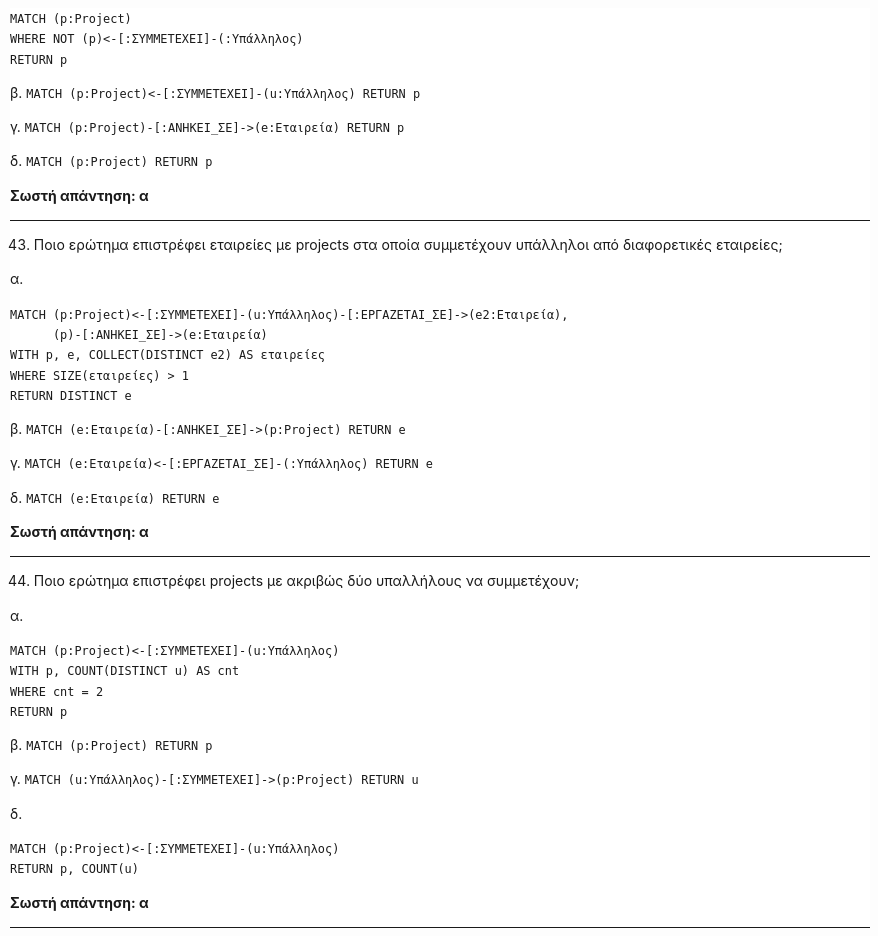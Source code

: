 ```cypher
MATCH (p:Project)
WHERE NOT (p)<-[:ΣΥΜΜΕΤΕΧΕΙ]-(:Υπάλληλος)
RETURN p
```

β. `MATCH (p:Project)<-[:ΣΥΜΜΕΤΕΧΕΙ]-(u:Υπάλληλος) RETURN p`

γ. `MATCH (p:Project)-[:ΑΝΗΚΕΙ_ΣΕ]->(e:Εταιρεία) RETURN p`

δ. `MATCH (p:Project) RETURN p`

**Σωστή απάντηση: α**

---

43. Ποιο ερώτημα επιστρέφει εταιρείες με projects στα οποία συμμετέχουν υπάλληλοι από διαφορετικές εταιρείες;

α.

```cypher
MATCH (p:Project)<-[:ΣΥΜΜΕΤΕΧΕΙ]-(u:Υπάλληλος)-[:ΕΡΓΑΖΕΤΑΙ_ΣΕ]->(e2:Εταιρεία),
      (p)-[:ΑΝΗΚΕΙ_ΣΕ]->(e:Εταιρεία)
WITH p, e, COLLECT(DISTINCT e2) AS εταιρείες
WHERE SIZE(εταιρείες) > 1
RETURN DISTINCT e
```

β. `MATCH (e:Εταιρεία)-[:ΑΝΗΚΕΙ_ΣΕ]->(p:Project) RETURN e`

γ. `MATCH (e:Εταιρεία)<-[:ΕΡΓΑΖΕΤΑΙ_ΣΕ]-(:Υπάλληλος) RETURN e`

δ. `MATCH (e:Εταιρεία) RETURN e`

**Σωστή απάντηση: α**

---

44. Ποιο ερώτημα επιστρέφει projects με ακριβώς δύο υπαλλήλους να συμμετέχουν;

α.

```cypher
MATCH (p:Project)<-[:ΣΥΜΜΕΤΕΧΕΙ]-(u:Υπάλληλος)
WITH p, COUNT(DISTINCT u) AS cnt
WHERE cnt = 2
RETURN p
```

β. `MATCH (p:Project) RETURN p`

γ. `MATCH (u:Υπάλληλος)-[:ΣΥΜΜΕΤΕΧΕΙ]->(p:Project) RETURN u`

δ.

```cypher
MATCH (p:Project)<-[:ΣΥΜΜΕΤΕΧΕΙ]-(u:Υπάλληλος)
RETURN p, COUNT(u)
```

**Σωστή απάντηση: α**

---